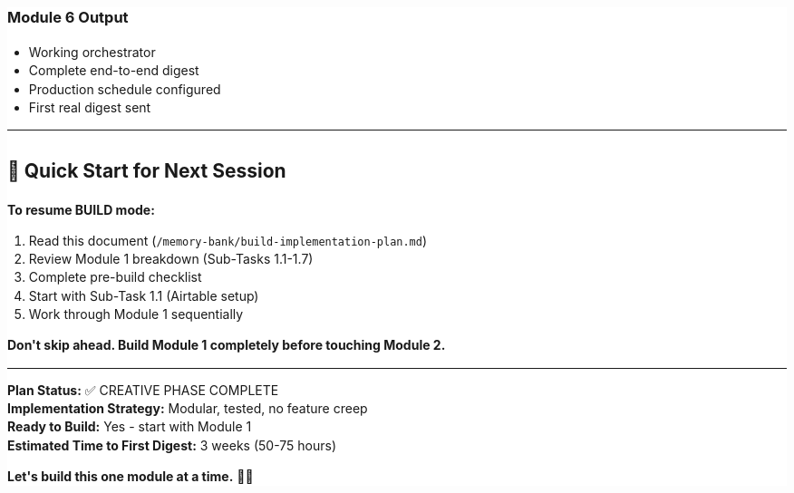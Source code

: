 ### Module 6 Output

- Working orchestrator
- Complete end-to-end digest
- Production schedule configured
- First real digest sent

---

## 🚀 Quick Start for Next Session

**To resume BUILD mode:**

1. Read this document (`/memory-bank/build-implementation-plan.md`)
2. Review Module 1 breakdown (Sub-Tasks 1.1-1.7)
3. Complete pre-build checklist
4. Start with Sub-Task 1.1 (Airtable setup)
5. Work through Module 1 sequentially

**Don't skip ahead. Build Module 1 completely before touching Module 2.**

---

**Plan Status:** ✅ CREATIVE PHASE COMPLETE  
**Implementation Strategy:** Modular, tested, no feature creep  
**Ready to Build:** Yes - start with Module 1  
**Estimated Time to First Digest:** 3 weeks (50-75 hours)

**Let's build this one module at a time.** 🔨🍀
